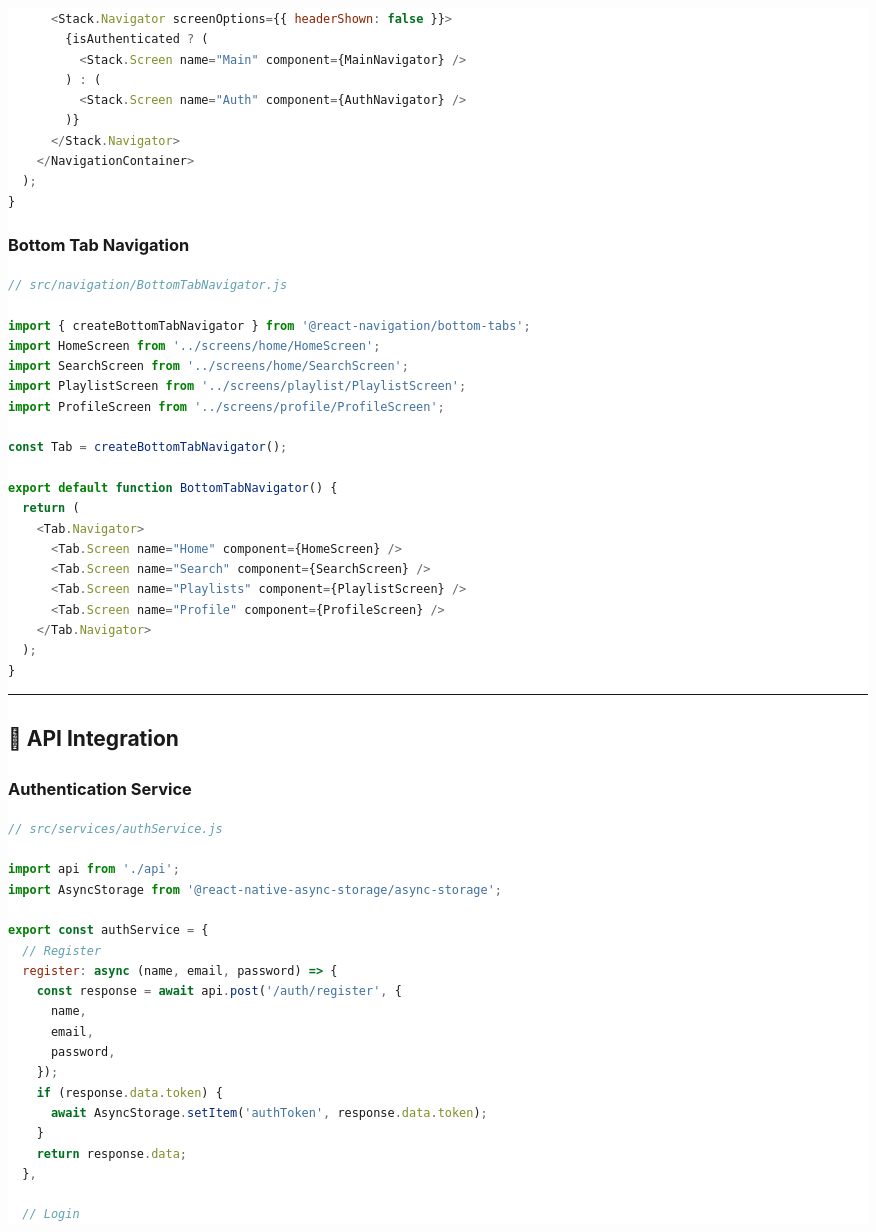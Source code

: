 ```javascript
      <Stack.Navigator screenOptions={{ headerShown: false }}>
        {isAuthenticated ? (
          <Stack.Screen name="Main" component={MainNavigator} />
        ) : (
          <Stack.Screen name="Auth" component={AuthNavigator} />
        )}
      </Stack.Navigator>
    </NavigationContainer>
  );
}
```

### Bottom Tab Navigation

```javascript
// src/navigation/BottomTabNavigator.js

import { createBottomTabNavigator } from '@react-navigation/bottom-tabs';
import HomeScreen from '../screens/home/HomeScreen';
import SearchScreen from '../screens/home/SearchScreen';
import PlaylistScreen from '../screens/playlist/PlaylistScreen';
import ProfileScreen from '../screens/profile/ProfileScreen';

const Tab = createBottomTabNavigator();

export default function BottomTabNavigator() {
  return (
    <Tab.Navigator>
      <Tab.Screen name="Home" component={HomeScreen} />
      <Tab.Screen name="Search" component={SearchScreen} />
      <Tab.Screen name="Playlists" component={PlaylistScreen} />
      <Tab.Screen name="Profile" component={ProfileScreen} />
    </Tab.Navigator>
  );
}
```

---

## 📡 API Integration

### Authentication Service

```javascript
// src/services/authService.js

import api from './api';
import AsyncStorage from '@react-native-async-storage/async-storage';

export const authService = {
  // Register
  register: async (name, email, password) => {
    const response = await api.post('/auth/register', {
      name,
      email,
      password,
    });
    if (response.data.token) {
      await AsyncStorage.setItem('authToken', response.data.token);
    }
    return response.data;
  },

  // Login
```